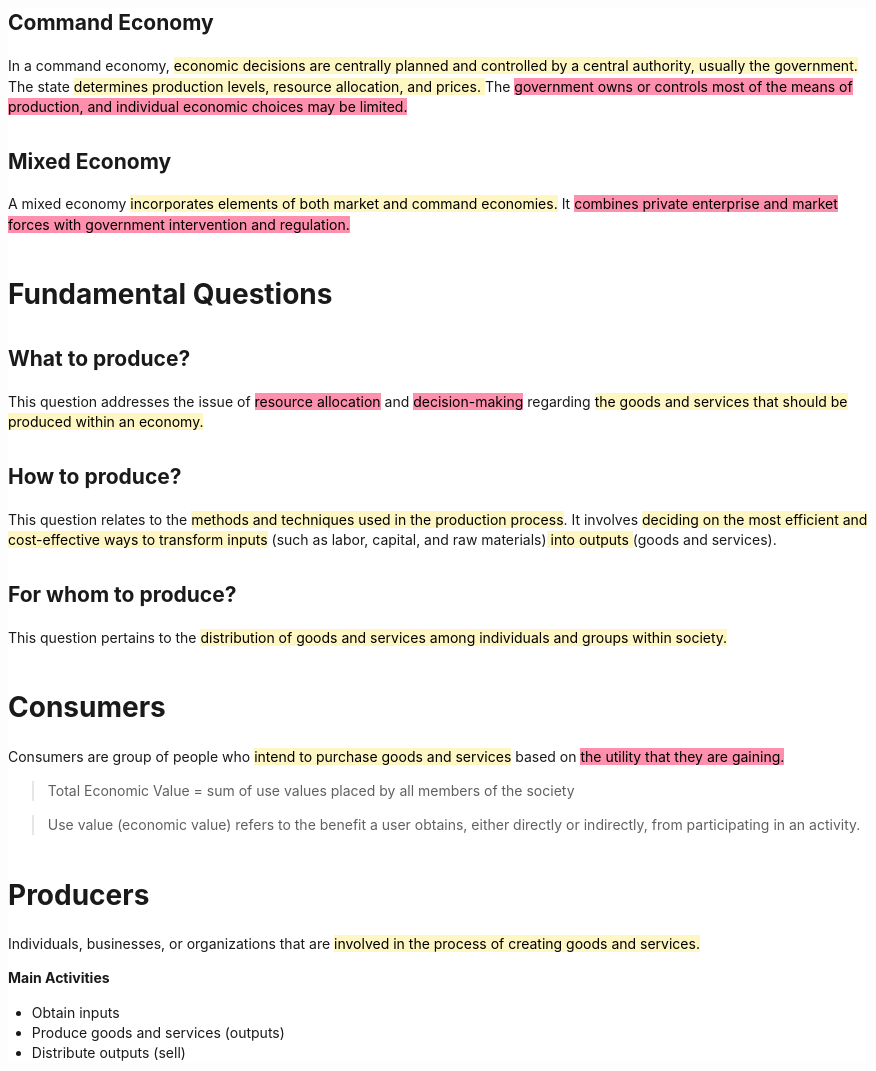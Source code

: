 ## Command Economy
In a command economy, <mark style="background: #FFF3A3A6;">economic decisions are centrally planned and controlled by a central authority, usually the government.</mark>
The state <mark style="background: #FFF3A3A6;">determines production levels, resource allocation, and prices. </mark>The <mark style="background: #FF5582A6;">government owns or controls most of the means of production, and individual economic choices may be limited.</mark>

## Mixed Economy
A mixed economy <mark style="background: #FFF3A3A6;">incorporates elements of both market and command economies.</mark> It <mark style="background: #FF5582A6;">combines private enterprise and market forces with government intervention and regulation.</mark> 

# Fundamental Questions

## What to produce?
This question addresses the issue of <mark style="background: #FF5582A6;">resource allocation</mark> and <mark style="background: #FF5582A6;">decision-making</mark> regarding <mark style="background: #FFF3A3A6;">the goods and services that should be produced within an economy. </mark>

## How to produce?
This question relates to the <mark style="background: #FFF3A3A6;">methods and techniques used in the production process</mark>. It involves <mark style="background: #FFF3A3A6;">deciding on the most efficient and cost-effective ways to transform inputs</mark> (such as labor, capital, and raw materials)<mark style="background: #FFF3A3A6;"> into outputs </mark>(goods and services).

## For whom to produce?
This question pertains to the <mark style="background: #FFF3A3A6;">distribution of goods and services among individuals and groups within society.</mark> 

# Consumers
Consumers are group of people who <mark style="background: #FFF3A3A6;">intend to purchase goods and services</mark> based on <mark style="background: #FF5582A6;">the utility that they are gaining.</mark>

>Total Economic Value = sum of use values placed by all members of the  society  

>Use value (economic value) refers to the benefit a user obtains, either directly  or indirectly, from participating in an activity.  

# Producers
Individuals, businesses, or organizations that are <mark style="background: #FFF3A3A6;">involved in the process of creating goods and services.</mark> 

**Main Activities**
- Obtain inputs
- Produce goods and services (outputs)
- Distribute outputs (sell)
